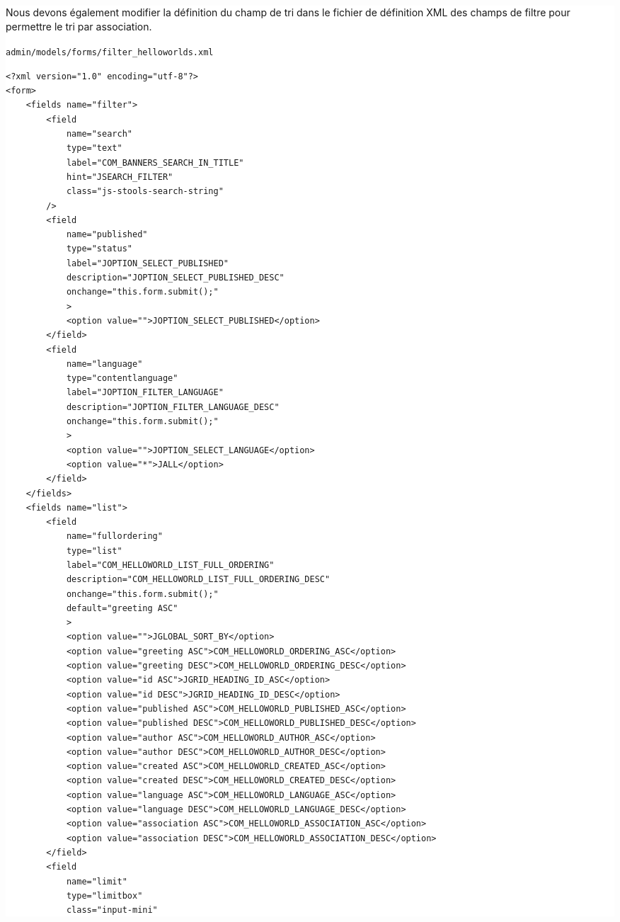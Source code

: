 Nous devons également modifier la définition du champ de tri dans le fichier de définition XML des champs de filtre pour permettre le tri par association.

`admin/models/forms/filter_helloworlds.xml`

```
<?xml version="1.0" encoding="utf-8"?>
<form>
	<fields name="filter">
		<field
			name="search"
			type="text"
			label="COM_BANNERS_SEARCH_IN_TITLE"
			hint="JSEARCH_FILTER"
			class="js-stools-search-string"
		/>
		<field
			name="published"
			type="status"
			label="JOPTION_SELECT_PUBLISHED"
			description="JOPTION_SELECT_PUBLISHED_DESC"
			onchange="this.form.submit();"
			>
			<option value="">JOPTION_SELECT_PUBLISHED</option>
		</field>
		<field
			name="language"
			type="contentlanguage"
			label="JOPTION_FILTER_LANGUAGE"
			description="JOPTION_FILTER_LANGUAGE_DESC"
			onchange="this.form.submit();"
			>
			<option value="">JOPTION_SELECT_LANGUAGE</option>
			<option value="*">JALL</option>
		</field>
	</fields>
	<fields name="list">
		<field
			name="fullordering"
			type="list"
			label="COM_HELLOWORLD_LIST_FULL_ORDERING"
			description="COM_HELLOWORLD_LIST_FULL_ORDERING_DESC"
			onchange="this.form.submit();"
			default="greeting ASC"
			>
			<option value="">JGLOBAL_SORT_BY</option>
			<option value="greeting ASC">COM_HELLOWORLD_ORDERING_ASC</option>
			<option value="greeting DESC">COM_HELLOWORLD_ORDERING_DESC</option>
			<option value="id ASC">JGRID_HEADING_ID_ASC</option>
			<option value="id DESC">JGRID_HEADING_ID_DESC</option>
			<option value="published ASC">COM_HELLOWORLD_PUBLISHED_ASC</option>
			<option value="published DESC">COM_HELLOWORLD_PUBLISHED_DESC</option>
			<option value="author ASC">COM_HELLOWORLD_AUTHOR_ASC</option>
			<option value="author DESC">COM_HELLOWORLD_AUTHOR_DESC</option>
			<option value="created ASC">COM_HELLOWORLD_CREATED_ASC</option>
			<option value="created DESC">COM_HELLOWORLD_CREATED_DESC</option>
			<option value="language ASC">COM_HELLOWORLD_LANGUAGE_ASC</option>
			<option value="language DESC">COM_HELLOWORLD_LANGUAGE_DESC</option>
			<option value="association ASC">COM_HELLOWORLD_ASSOCIATION_ASC</option>
			<option value="association DESC">COM_HELLOWORLD_ASSOCIATION_DESC</option>
		</field>
		<field
			name="limit"
			type="limitbox"
			class="input-mini"
```